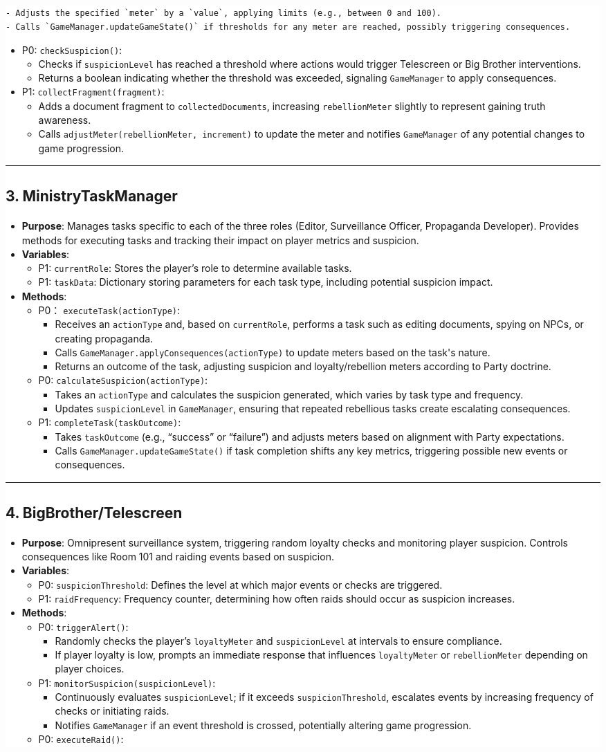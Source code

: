     - Adjusts the specified `meter` by a `value`, applying limits (e.g., between 0 and 100).
    - Calls `GameManager.updateGameState()` if thresholds for any meter are reached, possibly triggering consequences.
  - P0: `checkSuspicion()`: 
    - Checks if `suspicionLevel` has reached a threshold where actions would trigger Telescreen or Big Brother interventions.
    - Returns a boolean indicating whether the threshold was exceeded, signaling `GameManager` to apply consequences.
  - P1: `collectFragment(fragment)`: 
    - Adds a document fragment to `collectedDocuments`, increasing `rebellionMeter` slightly to represent gaining truth awareness.
    - Calls `adjustMeter(rebellionMeter, increment)` to update the meter and notifies `GameManager` of any potential changes to game progression.

---

## **3. MinistryTaskManager**
- **Purpose**: Manages tasks specific to each of the three roles (Editor, Surveillance Officer, Propaganda Developer). Provides methods for executing tasks and tracking their impact on player metrics and suspicion.
- **Variables**:
  - P1: `currentRole`: Stores the player’s role to determine available tasks.
  - P1: `taskData`: Dictionary storing parameters for each task type, including potential suspicion impact.
- **Methods**:
  - P0： `executeTask(actionType)`: 
    - Receives an `actionType` and, based on `currentRole`, performs a task such as editing documents, spying on NPCs, or creating propaganda.
    - Calls `GameManager.applyConsequences(actionType)` to update meters based on the task's nature.
    - Returns an outcome of the task, adjusting suspicion and loyalty/rebellion meters according to Party doctrine.
  - P0: `calculateSuspicion(actionType)`: 
    - Takes an `actionType` and calculates the suspicion generated, which varies by task type and frequency.
    - Updates `suspicionLevel` in `GameManager`, ensuring that repeated rebellious tasks create escalating consequences.
  - P1: `completeTask(taskOutcome)`: 
    - Takes `taskOutcome` (e.g., “success” or “failure”) and adjusts meters based on alignment with Party expectations.
    - Calls `GameManager.updateGameState()` if task completion shifts any key metrics, triggering possible new events or consequences.

---

## **4. BigBrother/Telescreen**
- **Purpose**: Omnipresent surveillance system, triggering random loyalty checks and monitoring player suspicion. Controls consequences like Room 101 and raiding events based on suspicion.
- **Variables**:
  - P0: `suspicionThreshold`: Defines the level at which major events or checks are triggered.
  - P1: `raidFrequency`: Frequency counter, determining how often raids should occur as suspicion increases.
- **Methods**:
  - P0: `triggerAlert()`: 
    - Randomly checks the player’s `loyaltyMeter` and `suspicionLevel` at intervals to ensure compliance.
    - If player loyalty is low, prompts an immediate response that influences `loyaltyMeter` or `rebellionMeter` depending on player choices.
  - P1: `monitorSuspicion(suspicionLevel)`: 
    - Continuously evaluates `suspicionLevel`; if it exceeds `suspicionThreshold`, escalates events by increasing frequency of checks or initiating raids.
    - Notifies `GameManager` if an event threshold is crossed, potentially altering game progression.
  - P0: `executeRaid()`: 